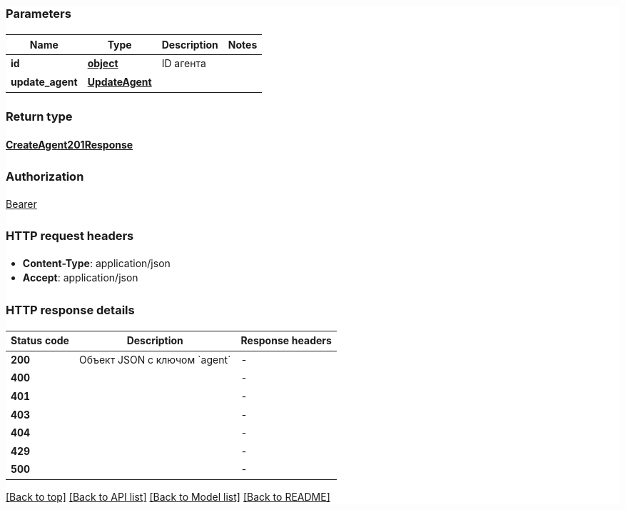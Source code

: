 
### Parameters

Name | Type | Description  | Notes
------------- | ------------- | ------------- | -------------
 **id** | [**object**](.md)| ID агента | 
 **update_agent** | [**UpdateAgent**](UpdateAgent.md)|  | 

### Return type

[**CreateAgent201Response**](CreateAgent201Response.md)

### Authorization

[Bearer](../README.md#Bearer)

### HTTP request headers

 - **Content-Type**: application/json
 - **Accept**: application/json

### HTTP response details
| Status code | Description | Response headers |
|-------------|-------------|------------------|
**200** | Объект JSON c ключом &#x60;agent&#x60; |  -  |
**400** |  |  -  |
**401** |  |  -  |
**403** |  |  -  |
**404** |  |  -  |
**429** |  |  -  |
**500** |  |  -  |

[[Back to top]](#) [[Back to API list]](../README.md#documentation-for-api-endpoints) [[Back to Model list]](../README.md#documentation-for-models) [[Back to README]](../README.md)

